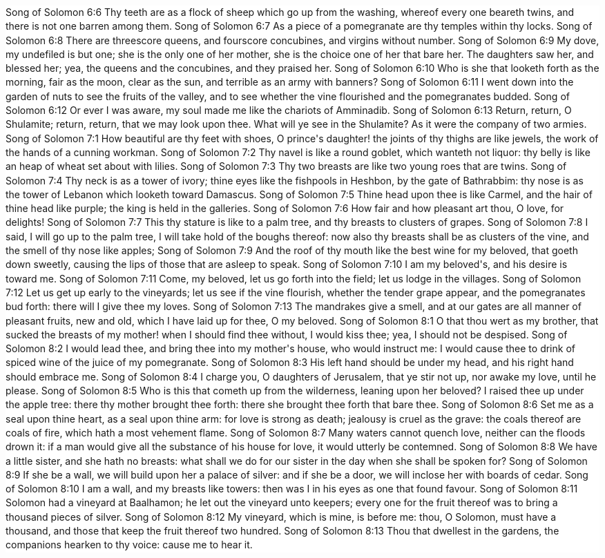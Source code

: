 Song of Solomon 6:6	Thy teeth are as a flock of sheep which go up from the washing, whereof every one beareth twins, and there is not one barren among them.
Song of Solomon 6:7	As a piece of a pomegranate are thy temples within thy locks.
Song of Solomon 6:8	There are threescore queens, and fourscore concubines, and virgins without number.
Song of Solomon 6:9	My dove, my undefiled is but one; she is the only one of her mother, she is the choice one of her that bare her. The daughters saw her, and blessed her; yea, the queens and the concubines, and they praised her.
Song of Solomon 6:10	Who is she that looketh forth as the morning, fair as the moon, clear as the sun, and terrible as an army with banners?
Song of Solomon 6:11	I went down into the garden of nuts to see the fruits of the valley, and to see whether the vine flourished and the pomegranates budded.
Song of Solomon 6:12	Or ever I was aware, my soul made me like the chariots of Amminadib.
Song of Solomon 6:13	Return, return, O Shulamite; return, return, that we may look upon thee. What will ye see in the Shulamite? As it were the company of two armies.
Song of Solomon 7:1	How beautiful are thy feet with shoes, O prince's daughter! the joints of thy thighs are like jewels, the work of the hands of a cunning workman.
Song of Solomon 7:2	Thy navel is like a round goblet, which wanteth not liquor: thy belly is like an heap of wheat set about with lilies.
Song of Solomon 7:3	Thy two breasts are like two young roes that are twins.
Song of Solomon 7:4	Thy neck is as a tower of ivory; thine eyes like the fishpools in Heshbon, by the gate of Bathrabbim: thy nose is as the tower of Lebanon which looketh toward Damascus.
Song of Solomon 7:5	Thine head upon thee is like Carmel, and the hair of thine head like purple; the king is held in the galleries.
Song of Solomon 7:6	How fair and how pleasant art thou, O love, for delights!
Song of Solomon 7:7	This thy stature is like to a palm tree, and thy breasts to clusters of grapes.
Song of Solomon 7:8	I said, I will go up to the palm tree, I will take hold of the boughs thereof: now also thy breasts shall be as clusters of the vine, and the smell of thy nose like apples;
Song of Solomon 7:9	And the roof of thy mouth like the best wine for my beloved, that goeth down sweetly, causing the lips of those that are asleep to speak.
Song of Solomon 7:10	I am my beloved's, and his desire is toward me.
Song of Solomon 7:11	Come, my beloved, let us go forth into the field; let us lodge in the villages.
Song of Solomon 7:12	Let us get up early to the vineyards; let us see if the vine flourish, whether the tender grape appear, and the pomegranates bud forth: there will I give thee my loves.
Song of Solomon 7:13	The mandrakes give a smell, and at our gates are all manner of pleasant fruits, new and old, which I have laid up for thee, O my beloved.
Song of Solomon 8:1	O that thou wert as my brother, that sucked the breasts of my mother! when I should find thee without, I would kiss thee; yea, I should not be despised.
Song of Solomon 8:2	I would lead thee, and bring thee into my mother's house, who would instruct me: I would cause thee to drink of spiced wine of the juice of my pomegranate.
Song of Solomon 8:3	His left hand should be under my head, and his right hand should embrace me.
Song of Solomon 8:4	I charge you, O daughters of Jerusalem, that ye stir not up, nor awake my love, until he please.
Song of Solomon 8:5	Who is this that cometh up from the wilderness, leaning upon her beloved? I raised thee up under the apple tree: there thy mother brought thee forth: there she brought thee forth that bare thee.
Song of Solomon 8:6	Set me as a seal upon thine heart, as a seal upon thine arm: for love is strong as death; jealousy is cruel as the grave: the coals thereof are coals of fire, which hath a most vehement flame.
Song of Solomon 8:7	Many waters cannot quench love, neither can the floods drown it: if a man would give all the substance of his house for love, it would utterly be contemned.
Song of Solomon 8:8	We have a little sister, and she hath no breasts: what shall we do for our sister in the day when she shall be spoken for?
Song of Solomon 8:9	If she be a wall, we will build upon her a palace of silver: and if she be a door, we will inclose her with boards of cedar.
Song of Solomon 8:10	I am a wall, and my breasts like towers: then was I in his eyes as one that found favour.
Song of Solomon 8:11	Solomon had a vineyard at Baalhamon; he let out the vineyard unto keepers; every one for the fruit thereof was to bring a thousand pieces of silver.
Song of Solomon 8:12	My vineyard, which is mine, is before me: thou, O Solomon, must have a thousand, and those that keep the fruit thereof two hundred.
Song of Solomon 8:13	Thou that dwellest in the gardens, the companions hearken to thy voice: cause me to hear it.